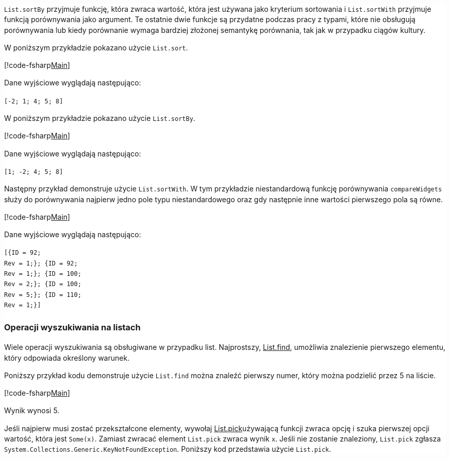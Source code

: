 `List.sortBy` przyjmuje funkcję, która zwraca wartość, która jest używana jako kryterium sortowania i `List.sortWith` przyjmuje funkcją porównywania jako argument. Te ostatnie dwie funkcje są przydatne podczas pracy z typami, które nie obsługują porównywania lub kiedy porównanie wymaga bardziej złożonej semantykę porównania, tak jak w przypadku ciągów kultury.

W poniższym przykładzie pokazano użycie `List.sort`.

[!code-fsharp[Main](../../../samples/snippets/fsharp/lists/snippet5.fs)]

Dane wyjściowe wyglądają następująco:

```
[-2; 1; 4; 5; 8]
```

W poniższym przykładzie pokazano użycie `List.sortBy`.

[!code-fsharp[Main](../../../samples/snippets/fsharp/lists/snippet6.fs)]

Dane wyjściowe wyglądają następująco:

```
[1; -2; 4; 5; 8]
```

Następny przykład demonstruje użycie `List.sortWith`. W tym przykładzie niestandardową funkcję porównywania `compareWidgets` służy do porównywania najpierw jedno pole typu niestandardowego oraz gdy następnie inne wartości pierwszego pola są równe.

[!code-fsharp[Main](../../../samples/snippets/fsharp/lists/snippet7.fs)]

Dane wyjściowe wyglądają następująco:

```
[{ID = 92;
Rev = 1;}; {ID = 92;
Rev = 1;}; {ID = 100;
Rev = 2;}; {ID = 100;
Rev = 5;}; {ID = 110;
Rev = 1;}]
```

### <a name="search-operations-on-lists"></a>Operacji wyszukiwania na listach

Wiele operacji wyszukiwania są obsługiwane w przypadku list. Najprostszy, [List.find](https://msdn.microsoft.com/library/0594593e-9c75-44c1-8f5a-a37b2e561c06), umożliwia znalezienie pierwszego elementu, który odpowiada określony warunek.

Poniższy przykład kodu demonstruje użycie `List.find` można znaleźć pierwszy numer, który można podzielić przez 5 na liście.

[!code-fsharp[Main](../../../samples/snippets/fsharp/lists/snippet8.fs)]

Wynik wynosi 5.

Jeśli najpierw musi zostać przekształcone elementy, wywołaj [List.pick](https://msdn.microsoft.com/library/0430b515-7fe4-49a1-a616-d2286d8b08b2)używającą funkcji zwraca opcję i szuka pierwszej opcji wartość, która jest `Some(x)`. Zamiast zwracać element `List.pick` zwraca wynik `x`. Jeśli nie zostanie znaleziony, `List.pick` zgłasza `System.Collections.Generic.KeyNotFoundException`. Poniższy kod przedstawia użycie `List.pick`.

